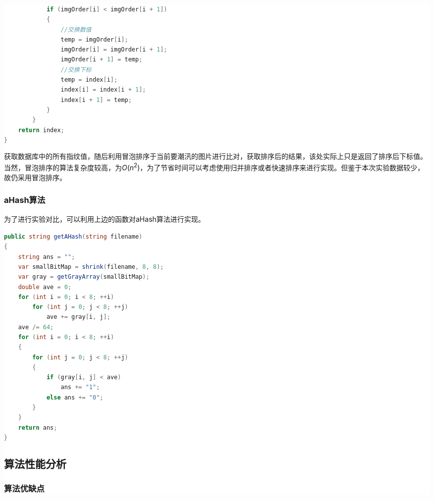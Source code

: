 ```c#
            if (imgOrder[i] < imgOrder[i + 1])
            {
                //交换数值
                temp = imgOrder[i];
                imgOrder[i] = imgOrder[i + 1];
                imgOrder[i + 1] = temp;
                //交换下标
                temp = index[i];
                index[i] = index[i + 1];
                index[i + 1] = temp;
            }
        }
    return index;
}
```

获取数据库中的所有指纹值，随后利用冒泡排序于当前要潮汛的图片进行比对，获取排序后的结果，该处实际上只是返回了排序后下标值。当然，冒泡排序的算法复杂度较高，为$O(n^2)$，为了节省时间可以考虑使用归并排序或者快速排序来进行实现。但鉴于本次实验数据较少，故仍采用冒泡排序。

### aHash算法

为了进行实验对比，可以利用上边的函数对aHash算法进行实现。

```c#
public string getAHash(string filename)
{
    string ans = "";
    var smallBitMap = shrink(filename, 8, 8);
    var gray = getGrayArray(smallBitMap);
    double ave = 0;
    for (int i = 0; i < 8; ++i)
        for (int j = 0; j < 8; ++j)
            ave += gray[i, j];
    ave /= 64;
    for (int i = 0; i < 8; ++i)
    {
        for (int j = 0; j < 8; ++j)
        {
            if (gray[i, j] < ave)
                ans += "1";
            else ans += "0";
        }
    }
    return ans;
}
```

## 算法性能分析

### 算法优缺点
